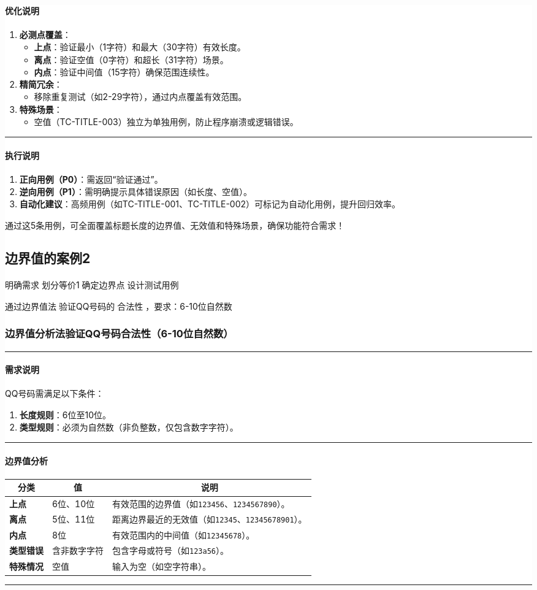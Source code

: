 
#### **优化说明**  
1. **必测点覆盖**：  
   - **上点**：验证最小（1字符）和最大（30字符）有效长度。  
   - **离点**：验证空值（0字符）和超长（31字符）场景。  
   - **内点**：验证中间值（15字符）确保范围连续性。  
2. **精简冗余**：  
   - 移除重复测试（如2-29字符），通过内点覆盖有效范围。  
3. **特殊场景**：  
   - 空值（TC-TITLE-003）独立为单独用例，防止程序崩溃或逻辑错误。  

---

#### **执行说明**  
1. **正向用例（P0）**：需返回“验证通过”。  
2. **逆向用例（P1）**：需明确提示具体错误原因（如长度、空值）。  
3. **自动化建议**：高频用例（如TC-TITLE-001、TC-TITLE-002）可标记为自动化用例，提升回归效率。  

通过这5条用例，可全面覆盖标题长度的边界值、无效值和特殊场景，确保功能符合需求！



## 边界值的案例2

明确需求 划分等价1 确定边界点 设计测试用例

通过边界值法 验证QQ号码的 合法性 ，要求：6-10位自然数



### 边界值分析法验证QQ号码合法性（6-10位自然数）

---

#### **需求说明**  
QQ号码需满足以下条件：  
1. **长度规则**：6位至10位。  
2. **类型规则**：必须为自然数（非负整数，仅包含数字字符）。  

---

#### **边界值分析**  
| **分类**     | **值**       | **说明**                                           |
| ------------ | ------------ | -------------------------------------------------- |
| **上点**     | 6位、10位    | 有效范围的边界值（如`123456`、`1234567890`）。     |
| **离点**     | 5位、11位    | 距离边界最近的无效值（如`12345`、`12345678901`）。 |
| **内点**     | 8位          | 有效范围内的中间值（如`12345678`）。               |
| **类型错误** | 含非数字字符 | 包含字母或符号（如`123a56`）。                     |
| **特殊情况** | 空值         | 输入为空（如空字符串）。                           |

---
